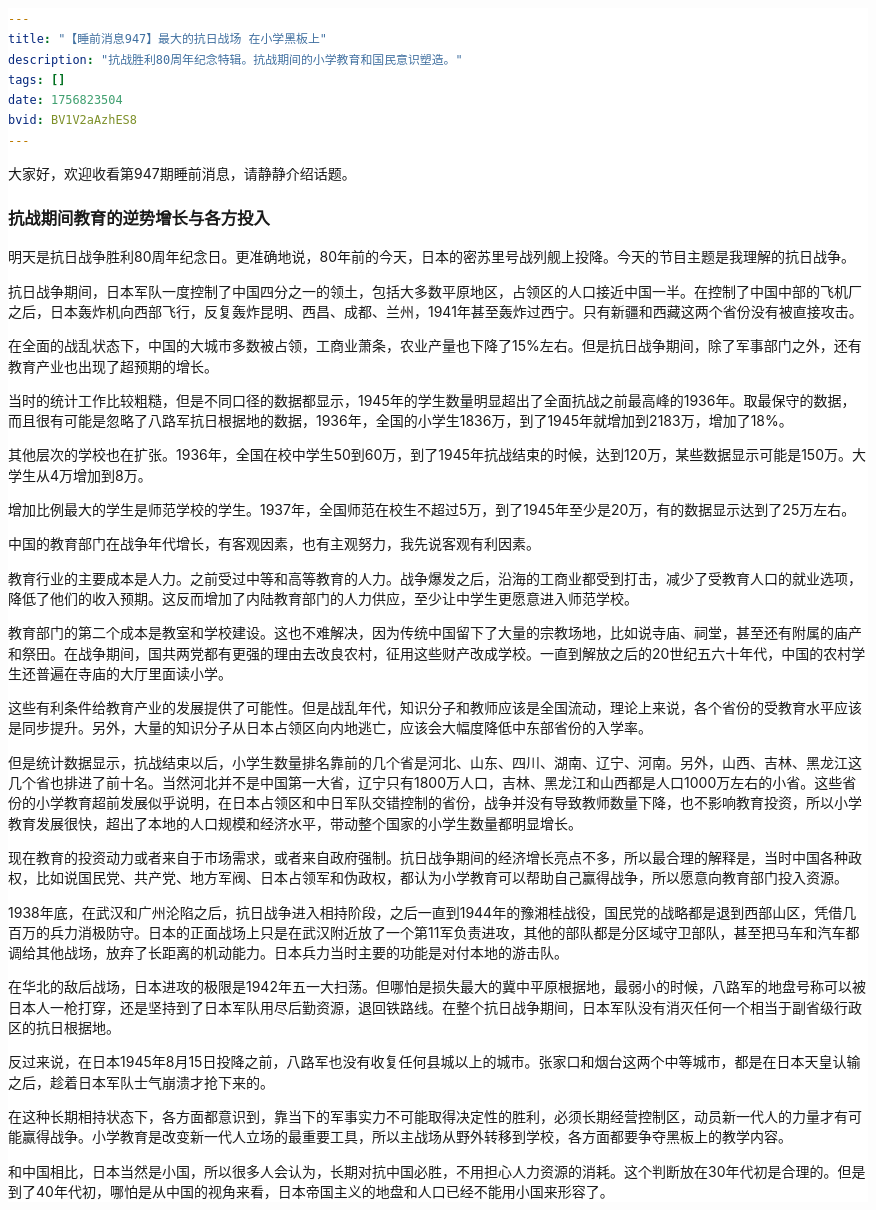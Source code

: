 ```yaml
---
title: "【睡前消息947】最大的抗日战场 在小学黑板上"
description: "抗战胜利80周年纪念特辑。抗战期间的小学教育和国民意识塑造。"
tags: []
date: 1756823504
bvid: BV1V2aAzhES8
---
```

大家好，欢迎收看第947期睡前消息，请静静介绍话题。

### 抗战期间教育的逆势增长与各方投入

明天是抗日战争胜利80周年纪念日。更准确地说，80年前的今天，日本的密苏里号战列舰上投降。今天的节目主题是我理解的抗日战争。

抗日战争期间，日本军队一度控制了中国四分之一的领土，包括大多数平原地区，占领区的人口接近中国一半。在控制了中国中部的飞机厂之后，日本轰炸机向西部飞行，反复轰炸昆明、西昌、成都、兰州，1941年甚至轰炸过西宁。只有新疆和西藏这两个省份没有被直接攻击。

在全面的战乱状态下，中国的大城市多数被占领，工商业萧条，农业产量也下降了15%左右。但是抗日战争期间，除了军事部门之外，还有教育产业也出现了超预期的增长。

当时的统计工作比较粗糙，但是不同口径的数据都显示，1945年的学生数量明显超出了全面抗战之前最高峰的1936年。取最保守的数据，而且很有可能是忽略了八路军抗日根据地的数据，1936年，全国的小学生1836万，到了1945年就增加到2183万，增加了18%。

其他层次的学校也在扩张。1936年，全国在校中学生50到60万，到了1945年抗战结束的时候，达到120万，某些数据显示可能是150万。大学生从4万增加到8万。

增加比例最大的学生是师范学校的学生。1937年，全国师范在校生不超过5万，到了1945年至少是20万，有的数据显示达到了25万左右。

中国的教育部门在战争年代增长，有客观因素，也有主观努力，我先说客观有利因素。

教育行业的主要成本是人力。之前受过中等和高等教育的人力。战争爆发之后，沿海的工商业都受到打击，减少了受教育人口的就业选项，降低了他们的收入预期。这反而增加了内陆教育部门的人力供应，至少让中学生更愿意进入师范学校。

教育部门的第二个成本是教室和学校建设。这也不难解决，因为传统中国留下了大量的宗教场地，比如说寺庙、祠堂，甚至还有附属的庙产和祭田。在战争期间，国共两党都有更强的理由去改良农村，征用这些财产改成学校。一直到解放之后的20世纪五六十年代，中国的农村学生还普遍在寺庙的大厅里面读小学。

这些有利条件给教育产业的发展提供了可能性。但是战乱年代，知识分子和教师应该是全国流动，理论上来说，各个省份的受教育水平应该是同步提升。另外，大量的知识分子从日本占领区向内地逃亡，应该会大幅度降低中东部省份的入学率。

但是统计数据显示，抗战结束以后，小学生数量排名靠前的几个省是河北、山东、四川、湖南、辽宁、河南。另外，山西、吉林、黑龙江这几个省也排进了前十名。当然河北并不是中国第一大省，辽宁只有1800万人口，吉林、黑龙江和山西都是人口1000万左右的小省。这些省份的小学教育超前发展似乎说明，在日本占领区和中日军队交错控制的省份，战争并没有导致教师数量下降，也不影响教育投资，所以小学教育发展很快，超出了本地的人口规模和经济水平，带动整个国家的小学生数量都明显增长。

现在教育的投资动力或者来自于市场需求，或者来自政府强制。抗日战争期间的经济增长亮点不多，所以最合理的解释是，当时中国各种政权，比如说国民党、共产党、地方军阀、日本占领军和伪政权，都认为小学教育可以帮助自己赢得战争，所以愿意向教育部门投入资源。

1938年底，在武汉和广州沦陷之后，抗日战争进入相持阶段，之后一直到1944年的豫湘桂战役，国民党的战略都是退到西部山区，凭借几百万的兵力消极防守。日本的正面战场上只是在武汉附近放了一个第11军负责进攻，其他的部队都是分区域守卫部队，甚至把马车和汽车都调给其他战场，放弃了长距离的机动能力。日本兵力当时主要的功能是对付本地的游击队。

在华北的敌后战场，日本进攻的极限是1942年五一大扫荡。但哪怕是损失最大的冀中平原根据地，最弱小的时候，八路军的地盘号称可以被日本人一枪打穿，还是坚持到了日本军队用尽后勤资源，退回铁路线。在整个抗日战争期间，日本军队没有消灭任何一个相当于副省级行政区的抗日根据地。

反过来说，在日本1945年8月15日投降之前，八路军也没有收复任何县城以上的城市。张家口和烟台这两个中等城市，都是在日本天皇认输之后，趁着日本军队士气崩溃才抢下来的。

在这种长期相持状态下，各方面都意识到，靠当下的军事实力不可能取得决定性的胜利，必须长期经营控制区，动员新一代人的力量才有可能赢得战争。小学教育是改变新一代人立场的最重要工具，所以主战场从野外转移到学校，各方面都要争夺黑板上的教学内容。

和中国相比，日本当然是小国，所以很多人会认为，长期对抗中国必胜，不用担心人力资源的消耗。这个判断放在30年代初是合理的。但是到了40年代初，哪怕是从中国的视角来看，日本帝国主义的地盘和人口已经不能用小国来形容了。

